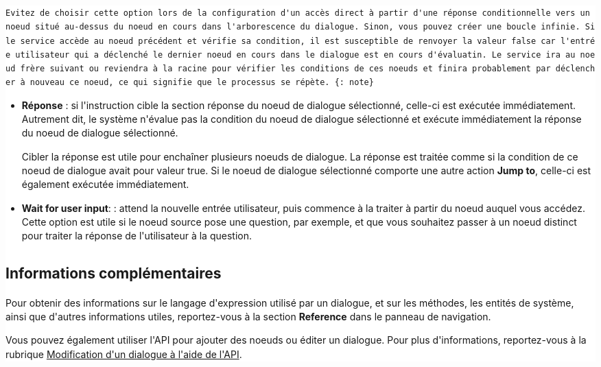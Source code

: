     Evitez de choisir cette option lors de la configuration d'un accès direct à partir d'une réponse conditionnelle vers un noeud situé au-dessus du noeud en cours dans l'arborescence du dialogue. Sinon, vous pouvez créer une boucle infinie. Si le service accède au noeud précédent et vérifie sa condition, il est susceptible de renvoyer la valeur false car l'entrée utilisateur qui a déclenché le dernier noeud en cours dans le dialogue est en cours d'évaluatin. Le service ira au noeud frère suivant ou reviendra à la racine pour vérifier les conditions de ces noeuds et finira probablement par déclencher à nouveau ce noeud, ce qui signifie que le processus se répète. {: note}

- **Réponse** : si l'instruction cible la section réponse du noeud de dialogue sélectionné, celle-ci est exécutée immédiatement. Autrement dit, le système n'évalue pas la condition du noeud de dialogue sélectionné et exécute immédiatement la réponse du noeud de dialogue sélectionné.

  Cibler la réponse est utile pour enchaîner plusieurs noeuds de dialogue. La réponse est traitée comme si la condition de ce noeud de dialogue avait pour valeur true. Si le noeud de dialogue sélectionné comporte une autre action **Jump to**, celle-ci est également exécutée immédiatement.

- **Wait for user input**: : attend la nouvelle entrée utilisateur, puis commence à la traiter à partir du noeud auquel vous accédez. Cette option est utile si le noeud source pose une question, par exemple, et que vous souhaitez passer à un noeud distinct pour traiter la réponse de l'utilisateur à la question. 

## Informations complémentaires

Pour obtenir des informations sur le langage d'expression utilisé par un dialogue, et sur les méthodes, les entités de système, ainsi que d'autres informations utiles, reportez-vous à la section **Reference** dans le panneau de navigation.

Vous pouvez également utiliser l'API pour ajouter des noeuds ou éditer un dialogue. Pour plus d'informations, reportez-vous à la rubrique [Modification d'un dialogue à l'aide de l'API](/docs/services/assistant?topic=assistant-api-dialog-modify).
